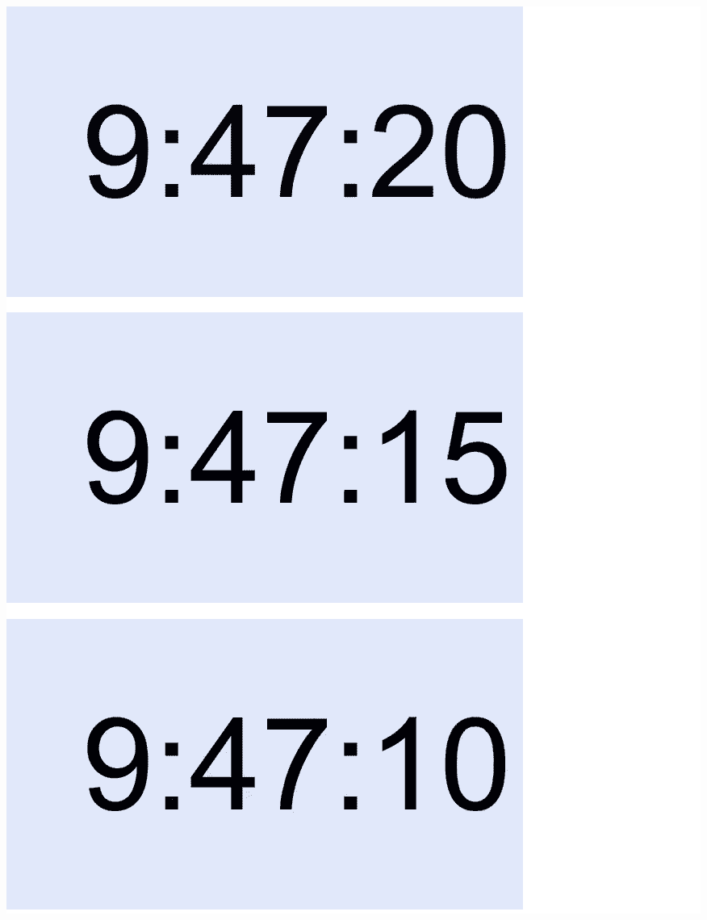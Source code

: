 ![](img/e914fd6a9a2aa851899aeade2ea15c5e_151.png)

![](img/e914fd6a9a2aa851899aeade2ea15c5e_152.png)

![](img/e914fd6a9a2aa851899aeade2ea15c5e_153.png)
